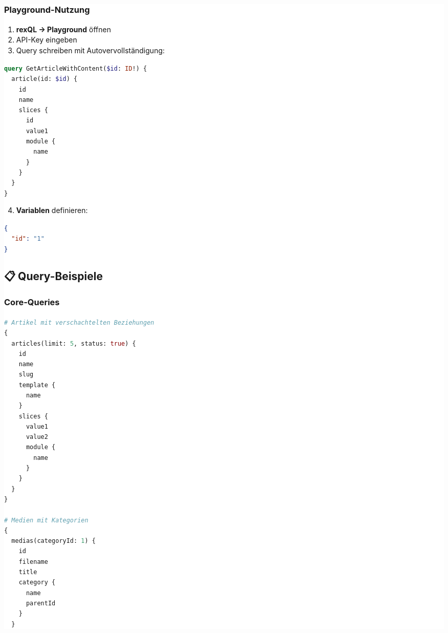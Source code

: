 ### Playground-Nutzung

1. **rexQL → Playground** öffnen
2. API-Key eingeben
3. Query schreiben mit Autovervollständigung:

```graphql
query GetArticleWithContent($id: ID!) {
  article(id: $id) {
    id
    name
    slices {
      id
      value1
      module {
        name
      }
    }
  }
}
```

4. **Variablen** definieren:

```json
{
  "id": "1"
}
```

## 📋 Query-Beispiele <a id="query-beispiele"></a>

### Core-Queries

```graphql
# Artikel mit verschachtelten Beziehungen
{
  articles(limit: 5, status: true) {
    id
    name
    slug
    template {
      name
    }
    slices {
      value1
      value2
      module {
        name
      }
    }
  }
}

# Medien mit Kategorien
{
  medias(categoryId: 1) {
    id
    filename
    title
    category {
      name
      parentId
    }
  }
```